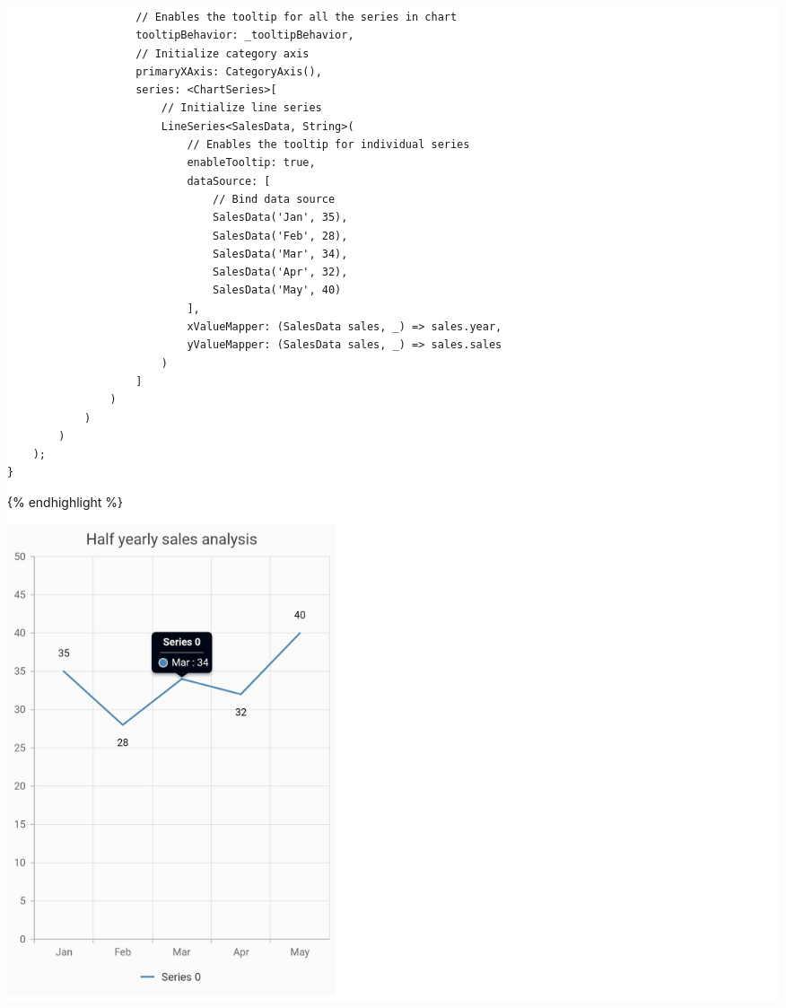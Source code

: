                         // Enables the tooltip for all the series in chart
                        tooltipBehavior: _tooltipBehavior,
                        // Initialize category axis
                        primaryXAxis: CategoryAxis(),
                        series: <ChartSeries>[
                            // Initialize line series
                            LineSeries<SalesData, String>(
                                // Enables the tooltip for individual series
                                enableTooltip: true, 
                                dataSource: [
                                    // Bind data source
                                    SalesData('Jan', 35),
                                    SalesData('Feb', 28),
                                    SalesData('Mar', 34),
                                    SalesData('Apr', 32),
                                    SalesData('May', 40)
                                ],
                                xValueMapper: (SalesData sales, _) => sales.year,
                                yValueMapper: (SalesData sales, _) => sales.sales
                            )
                        ]
                    )
                )
            )
        );
    }

{% endhighlight %}

![Tooltip in chart](images/getting-started/tooltip.png)
